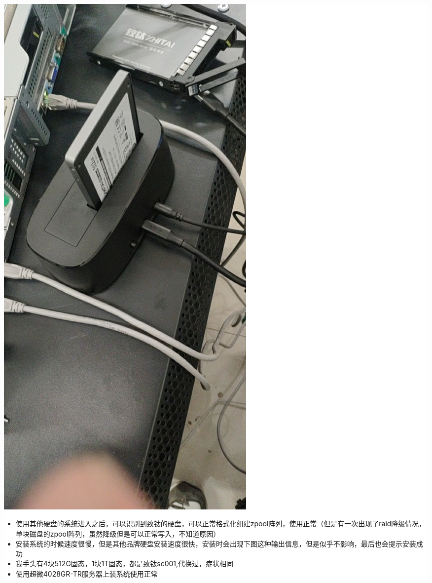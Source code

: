 ![usbback.png](./img/usbback.jpg)
- 使用其他硬盘的系统进入之后，可以识别到致钛的硬盘，可以正常格式化组建zpool阵列，使用正常（但是有一次出现了raid降级情况，单块磁盘的zpool阵列，虽然降级但是可以正常写入，不知道原因）
-  安装系统的时候速度很慢，但是其他品牌硬盘安装速度很快，安装时会出现下图这种输出信息，但是似乎不影响，最后也会提示安装成功
- 我手头有4块512G固态，1块1T固态，都是致钛sc001,代换过，症状相同
- 使用超微4028GR-TR服务器上装系统使用正常